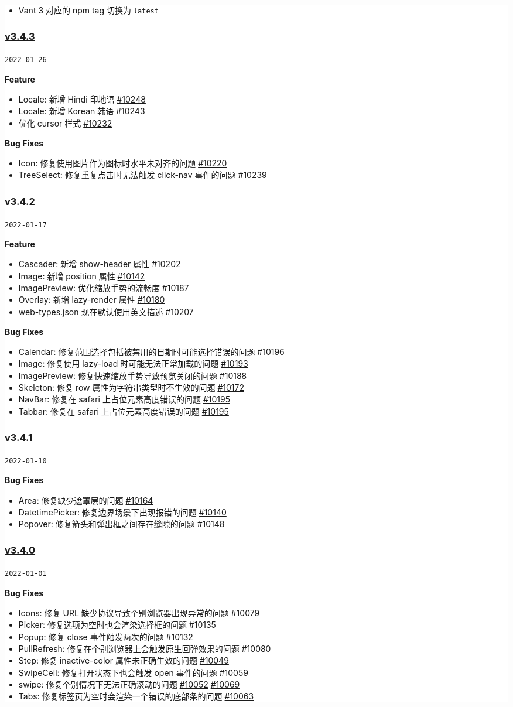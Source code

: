 - Vant 3 对应的 npm tag 切换为 `latest`

### [v3.4.3](https://github.com/compare/v3.4.2...v3.4.3)

`2022-01-26`

**Feature**

- Locale: 新增 Hindi 印地语 [#10248](https://github.com/vant-ui/vant/issues/10248)
- Locale: 新增 Korean 韩语 [#10243](https://github.com/vant-ui/vant/issues/10243)
- 优化 cursor 样式 [#10232](https://github.com/vant-ui/vant/issues/10232)

**Bug Fixes**

- Icon: 修复使用图片作为图标时水平未对齐的问题 [#10220](https://github.com/vant-ui/vant/issues/10220)
- TreeSelect: 修复重复点击时无法触发 click-nav 事件的问题 [#10239](https://github.com/vant-ui/vant/issues/10239)

### [v3.4.2](https://github.com/compare/v3.4.1...v3.4.2)

`2022-01-17`

**Feature**

- Cascader: 新增 show-header 属性 [#10202](https://github.com/vant-ui/vant/issues/10202)
- Image: 新增 position 属性 [#10142](https://github.com/vant-ui/vant/issues/10142)
- ImagePreview: 优化缩放手势的流畅度 [#10187](https://github.com/vant-ui/vant/issues/10187)
- Overlay: 新增 lazy-render 属性 [#10180](https://github.com/vant-ui/vant/issues/10180)
- web-types.json 现在默认使用英文描述 [#10207](https://github.com/vant-ui/vant/issues/10207)

**Bug Fixes**

- Calendar: 修复范围选择包括被禁用的日期时可能选择错误的问题 [#10196](https://github.com/vant-ui/vant/issues/10196)
- Image: 修复使用 lazy-load 时可能无法正常加载的问题 [#10193](https://github.com/vant-ui/vant/issues/10193)
- ImagePreview: 修复快速缩放手势导致预览关闭的问题 [#10188](https://github.com/vant-ui/vant/issues/10188)
- Skeleton: 修复 row 属性为字符串类型时不生效的问题 [#10172](https://github.com/vant-ui/vant/issues/10172)
- NavBar: 修复在 safari 上占位元素高度错误的问题 [#10195](https://github.com/vant-ui/vant/issues/10195)
- Tabbar: 修复在 safari 上占位元素高度错误的问题 [#10195](https://github.com/vant-ui/vant/issues/10195)

### [v3.4.1](https://github.com/compare/v3.4.0...v3.4.1)

`2022-01-10`

**Bug Fixes**

- Area: 修复缺少遮罩层的问题 [#10164](https://github.com/vant-ui/vant/issues/10164)
- DatetimePicker: 修复边界场景下出现报错的问题 [#10140](https://github.com/vant-ui/vant/issues/10140)
- Popover: 修复箭头和弹出框之间存在缝隙的问题 [#10148](https://github.com/vant-ui/vant/issues/10148)

### [v3.4.0](https://github.com/compare/v3.3.7...v3.4.0)

`2022-01-01`

**Bug Fixes**

- Icons: 修复 URL 缺少协议导致个别浏览器出现异常的问题 [#10079](https://github.com/vant-ui/vant/issues/10079)
- Picker: 修复选项为空时也会渲染选择框的问题 [#10135](https://github.com/vant-ui/vant/issues/10135)
- Popup: 修复 close 事件触发两次的问题 [#10132](https://github.com/vant-ui/vant/issues/10132)
- PullRefresh: 修复在个别浏览器上会触发原生回弹效果的问题 [#10080](https://github.com/vant-ui/vant/issues/10080)
- Step: 修复 inactive-color 属性未正确生效的问题 [#10049](https://github.com/vant-ui/vant/issues/10049)
- SwipeCell: 修复打开状态下也会触发 open 事件的问题 [#10059](https://github.com/vant-ui/vant/issues/10059)
- swipe: 修复个别情况下无法正确滚动的问题 [#10052](https://github.com/vant-ui/vant/issues/10052) [#10069](https://github.com/vant-ui/vant/issues/10069)
- Tabs: 修复标签页为空时会渲染一个错误的底部条的问题 [#10063](https://github.com/vant-ui/vant/issues/10063)

